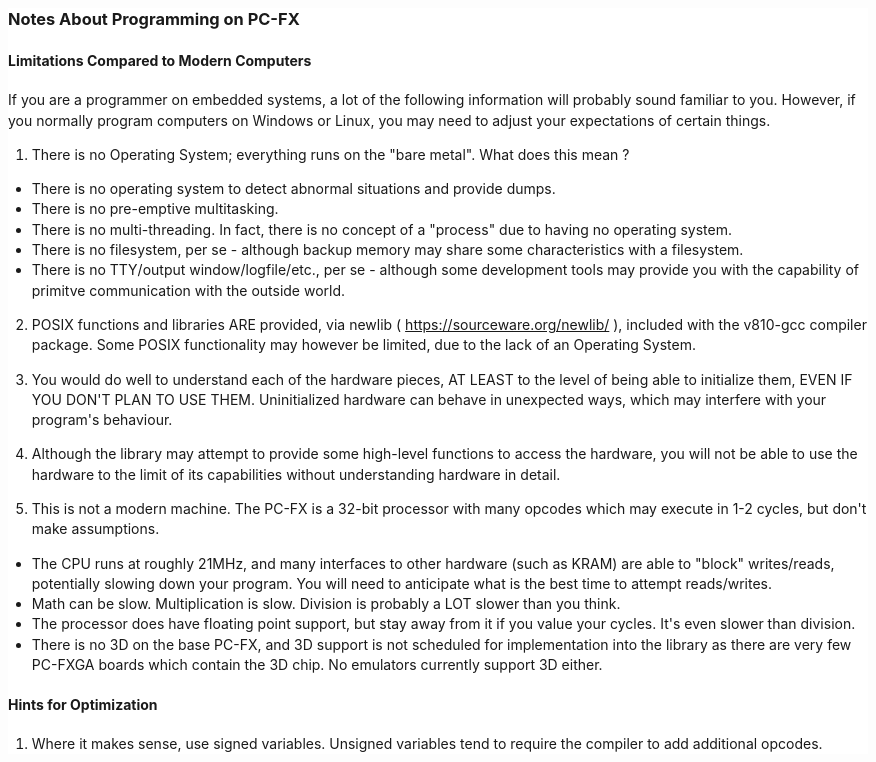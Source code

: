 
### Notes About Programming on PC-FX

#### Limitations Compared to Modern Computers

If you are a programmer on embedded systems, a lot of the following information will probably sound familiar to you.  However, if
you normally program computers on Windows or Linux, you may need to adjust your expectations of certain things.

 1. There is no Operating System; everything runs on the "bare metal".  What does this mean ?
   * There is no operating system to detect abnormal situations and provide dumps.
   * There is no pre-emptive multitasking.
   * There is no multi-threading.  In fact, there is no concept of a "process" due to having no operating system.
   * There is no filesystem, per se - although backup memory may share some characteristics with a filesystem.
   * There is no TTY/output window/logfile/etc., per se - although some development tools may provide you with the capability of
primitve communication with the outside world.

 2. POSIX functions and libraries ARE provided, via newlib ( https://sourceware.org/newlib/ ), included with the v810-gcc compiler
package.  Some POSIX functionality may however be limited, due to the lack of an Operating System.

 3. You would do well to understand each of the hardware pieces, AT LEAST to the level of being able to initialize them,
EVEN IF YOU DON'T PLAN TO USE THEM.  Uninitialized hardware can behave in unexpected ways, which may interfere with your
program's behaviour.

 4. Although the library may attempt to provide some high-level functions to access the hardware, you will not be able to use
the hardware to the limit of its capabilities without understanding hardware in detail.

 5. This is not a modern machine. The PC-FX is a 32-bit processor with many opcodes which may execute in 1-2 cycles, but
don't make assumptions.
   * The CPU runs at roughly 21MHz, and many interfaces to other hardware (such as KRAM) are able to "block" writes/reads,
potentially slowing down your program.  You will need to anticipate what is the best time to attempt reads/writes.
   * Math can be slow.  Multiplication is slow.  Division is probably a LOT slower than you think.
   * The processor does have floating point support, but stay away from it if you value your cycles. It's even slower than division.
   * There is no 3D on the base PC-FX, and 3D support is not scheduled for implementation into the library
as there are very few PC-FXGA boards which contain the 3D chip. No emulators currently support 3D either.


#### Hints for Optimization

 1. Where it makes sense, use signed variables.  Unsigned variables tend to require the compiler to add additional opcodes.
